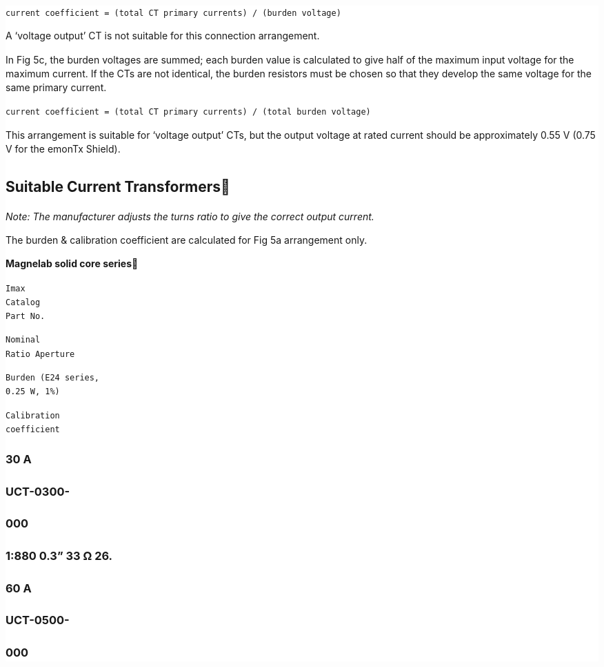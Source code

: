```
current coefficient = (total CT primary currents) / (burden voltage)
```
A ‘voltage output’ CT is not suitable for this connection arrangement.

In Fig 5c, the burden voltages are summed; each burden value is calculated to give half of the
maximum input voltage for the maximum current. If the CTs are not identical, the burden resistors
must be chosen so that they develop the same voltage for the same primary current.

```
current coefficient = (total CT primary currents) / (total burden voltage)
```
This arrangement is suitable for ‘voltage output’ CTs, but the output voltage at rated current should
be approximately 0.55 V (0.75 V for the emonTx Shield).

## Suitable Current Transformers

_Note: The manufacturer adjusts the turns ratio to give the correct output current._

The burden & calibration coefficient are calculated for Fig 5a arrangement only.

**Magnelab solid core series**

```
Imax
Catalog
Part No.
```
```
Nominal
Ratio Aperture
```
```
Burden (E24 series,
0.25 W, 1%)
```
```
Calibration
coefficient
```
### 30 A

### UCT-0300-

### 000

### 1:880 0.3” 33 Ω 26.

### 60 A

### UCT-0500-

### 000
